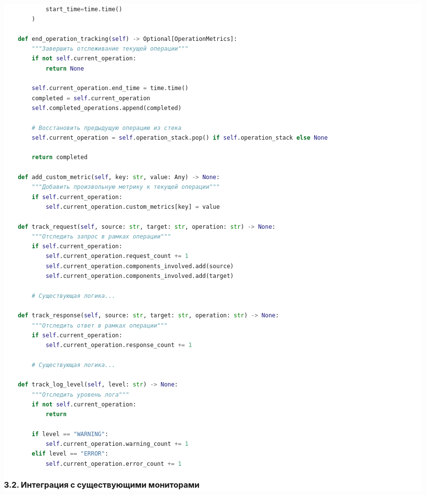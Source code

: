 ```python
            start_time=time.time()
        )
    
    def end_operation_tracking(self) -> Optional[OperationMetrics]:
        """Завершить отслеживание текущей операции"""
        if not self.current_operation:
            return None
        
        self.current_operation.end_time = time.time()
        completed = self.current_operation
        self.completed_operations.append(completed)
        
        # Восстановить предыдущую операцию из стека
        self.current_operation = self.operation_stack.pop() if self.operation_stack else None
        
        return completed
    
    def add_custom_metric(self, key: str, value: Any) -> None:
        """Добавить произвольную метрику к текущей операции"""
        if self.current_operation:
            self.current_operation.custom_metrics[key] = value
    
    def track_request(self, source: str, target: str, operation: str) -> None:
        """Отследить запрос в рамках операции"""
        if self.current_operation:
            self.current_operation.request_count += 1
            self.current_operation.components_involved.add(source)
            self.current_operation.components_involved.add(target)
        
        # Существующая логика...
    
    def track_response(self, source: str, target: str, operation: str) -> None:
        """Отследить ответ в рамках операции"""
        if self.current_operation:
            self.current_operation.response_count += 1
        
        # Существующая логика...
    
    def track_log_level(self, level: str) -> None:
        """Отследить уровень лога"""
        if not self.current_operation:
            return
        
        if level == "WARNING":
            self.current_operation.warning_count += 1
        elif level == "ERROR":
            self.current_operation.error_count += 1
```

### 3.2. Интеграция с существующими мониторами
